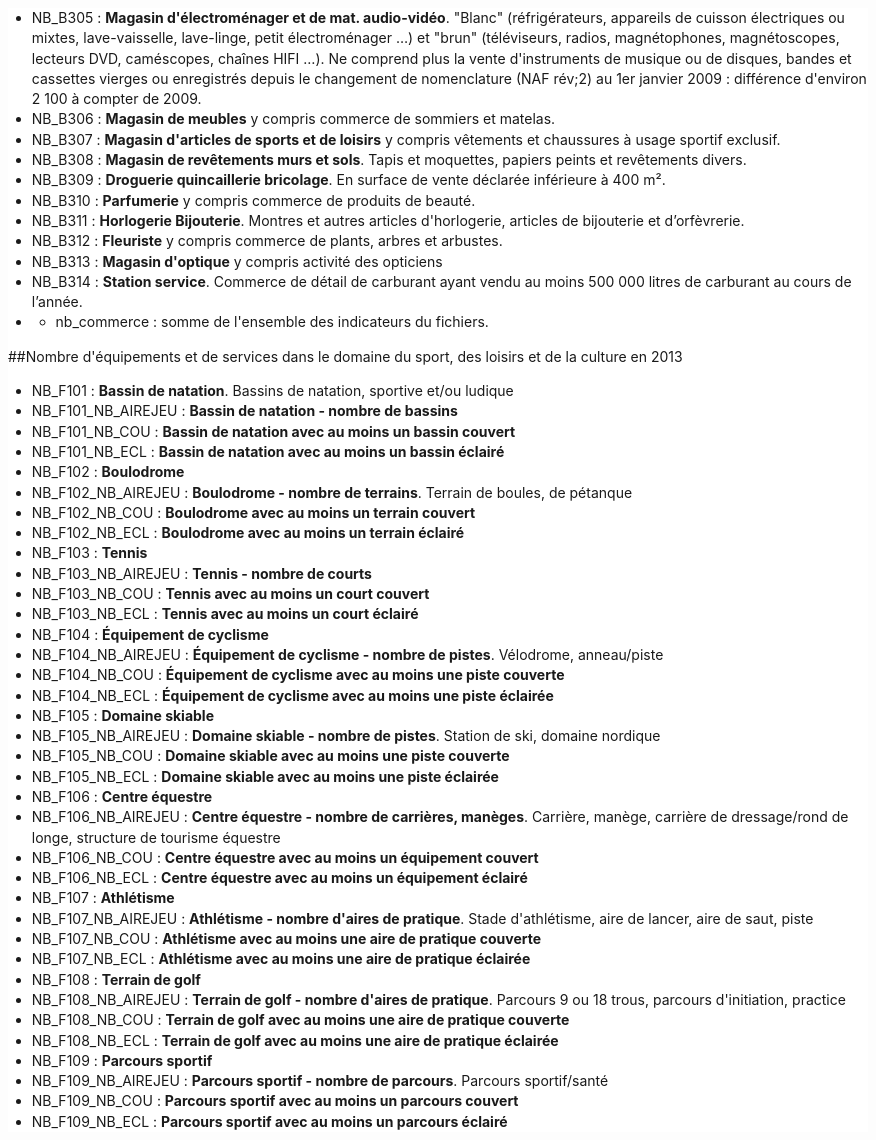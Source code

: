  - NB_B305 : **Magasin d'électroménager et de mat. audio-vidéo**. "Blanc" (réfrigérateurs, appareils de cuisson électriques ou mixtes, lave-vaisselle, lave-linge, petit électroménager …)  et "brun" (téléviseurs, radios, magnétophones, magnétoscopes, lecteurs DVD, caméscopes, chaînes HIFI …).
Ne comprend plus la vente d'instruments de musique ou de disques, bandes et cassettes vierges ou enregistrés depuis le changement de nomenclature (NAF rév;2) au 1er janvier 2009 : différence d'environ 2 100 à compter de 2009.
 - NB_B306 : **Magasin de meubles** y compris commerce de sommiers et matelas.
 - NB_B307 : **Magasin d'articles de sports et de loisirs** y compris vêtements et chaussures à usage sportif exclusif.
 - NB_B308 : **Magasin de revêtements murs et sols**. Tapis et moquettes, papiers peints et revêtements divers.
 - NB_B309 : **Droguerie quincaillerie bricolage**. En surface de vente déclarée inférieure à 400 m².
 - NB_B310 : **Parfumerie** y compris commerce de produits de beauté.
 - NB_B311 : **Horlogerie Bijouterie**. Montres et autres articles d'horlogerie, articles de bijouterie et d’orfèvrerie.
 - NB_B312 : **Fleuriste** y compris commerce de plants, arbres et arbustes.
 - NB_B313 : **Magasin d'optique** y compris activité des opticiens
 - NB_B314 : **Station service**. Commerce de détail de carburant ayant vendu au moins 500 000 litres de carburant au cours de l’année.
 - - nb_commerce : somme de l'ensemble des indicateurs du fichiers.

##Nombre d'équipements et de services dans le domaine du sport, des loisirs et de la culture en 2013

 - NB_F101 : **Bassin de natation**. Bassins de natation, sportive et/ou ludique
 - NB_F101_NB_AIREJEU : **Bassin de natation - nombre de bassins**
 - NB_F101_NB_COU : **Bassin de natation avec au moins un bassin couvert**
 - NB_F101_NB_ECL : **Bassin de natation avec au moins un bassin éclairé**
 - NB_F102 : **Boulodrome**
 - NB_F102_NB_AIREJEU : **Boulodrome - nombre de terrains**. Terrain de boules, de pétanque 
 - NB_F102_NB_COU : **Boulodrome avec au moins un terrain couvert**
 - NB_F102_NB_ECL : **Boulodrome avec au moins un terrain éclairé**
 - NB_F103 : **Tennis**
 - NB_F103_NB_AIREJEU : **Tennis - nombre de courts**
 - NB_F103_NB_COU : **Tennis avec au moins un court couvert**
 - NB_F103_NB_ECL : **Tennis avec au moins un court éclairé**
 - NB_F104 : **Équipement de cyclisme**
 - NB_F104_NB_AIREJEU : **Équipement de cyclisme - nombre de pistes**. Vélodrome, anneau/piste
 - NB_F104_NB_COU : **Équipement de cyclisme avec au moins une piste couverte**
 - NB_F104_NB_ECL : **Équipement de cyclisme avec au moins une piste éclairée**
 - NB_F105 : **Domaine skiable**
 - NB_F105_NB_AIREJEU : **Domaine skiable - nombre de pistes**. Station de ski, domaine nordique 
 - NB_F105_NB_COU : **Domaine skiable avec au moins une piste couverte**
 - NB_F105_NB_ECL : **Domaine skiable avec au moins une piste éclairée**
 - NB_F106 : **Centre équestre**
 - NB_F106_NB_AIREJEU : **Centre équestre - nombre de carrières, manèges**. Carrière, manège, carrière de dressage/rond de longe, structure de tourisme équestre 
 - NB_F106_NB_COU : **Centre équestre avec au moins un équipement couvert**
 - NB_F106_NB_ECL : **Centre équestre avec au moins un équipement éclairé**
 - NB_F107 : **Athlétisme**
 - NB_F107_NB_AIREJEU : **Athlétisme - nombre d'aires de pratique**. Stade d'athlétisme, aire de lancer, aire de saut, piste
 - NB_F107_NB_COU : **Athlétisme avec au moins une aire de pratique couverte**
 - NB_F107_NB_ECL : **Athlétisme avec au moins une aire de pratique éclairée**
 - NB_F108 : **Terrain de golf**
 - NB_F108_NB_AIREJEU : **Terrain de golf - nombre d'aires de pratique**. Parcours 9 ou 18 trous, parcours d'initiation, practice
 - NB_F108_NB_COU : **Terrain de golf avec au moins une aire de pratique couverte**
 - NB_F108_NB_ECL : **Terrain de golf avec au moins une aire de pratique éclairée**
 - NB_F109 : **Parcours sportif**
 - NB_F109_NB_AIREJEU : **Parcours sportif - nombre de parcours**. Parcours sportif/santé 
 - NB_F109_NB_COU : **Parcours sportif avec au moins un parcours couvert**
 - NB_F109_NB_ECL : **Parcours sportif avec au moins un parcours éclairé**